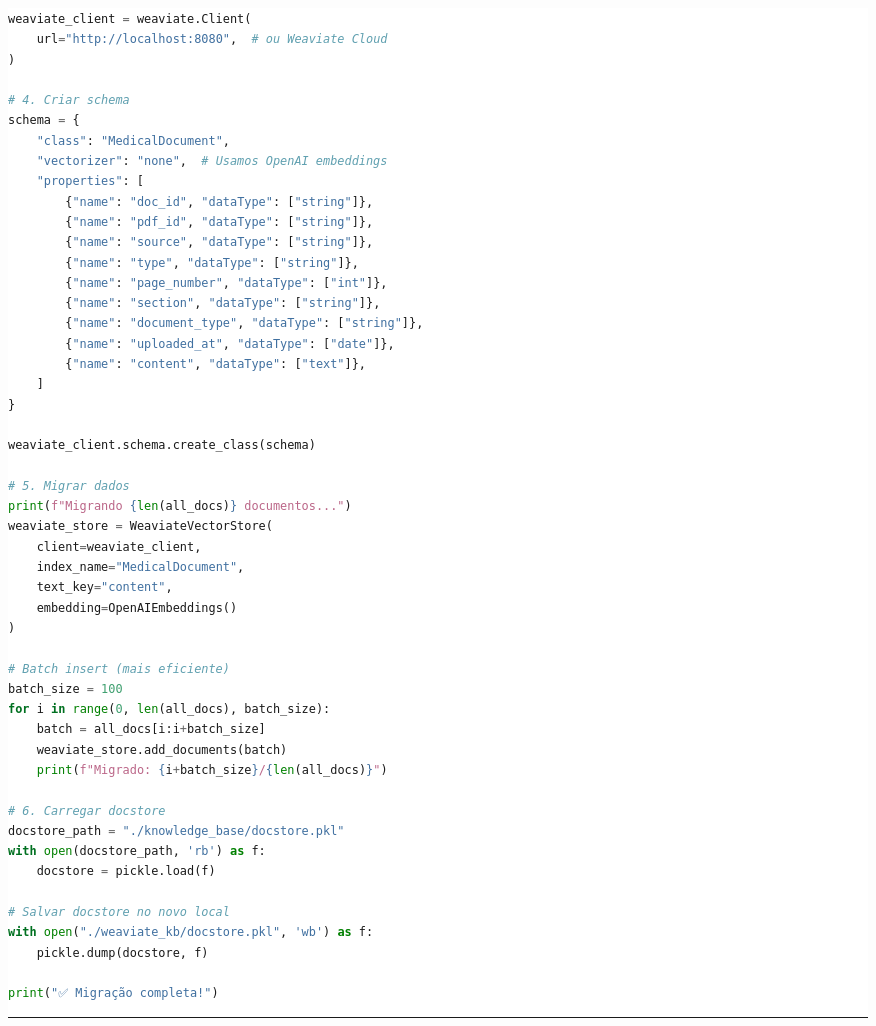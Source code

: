 ```python
weaviate_client = weaviate.Client(
    url="http://localhost:8080",  # ou Weaviate Cloud
)

# 4. Criar schema
schema = {
    "class": "MedicalDocument",
    "vectorizer": "none",  # Usamos OpenAI embeddings
    "properties": [
        {"name": "doc_id", "dataType": ["string"]},
        {"name": "pdf_id", "dataType": ["string"]},
        {"name": "source", "dataType": ["string"]},
        {"name": "type", "dataType": ["string"]},
        {"name": "page_number", "dataType": ["int"]},
        {"name": "section", "dataType": ["string"]},
        {"name": "document_type", "dataType": ["string"]},
        {"name": "uploaded_at", "dataType": ["date"]},
        {"name": "content", "dataType": ["text"]},
    ]
}

weaviate_client.schema.create_class(schema)

# 5. Migrar dados
print(f"Migrando {len(all_docs)} documentos...")
weaviate_store = WeaviateVectorStore(
    client=weaviate_client,
    index_name="MedicalDocument",
    text_key="content",
    embedding=OpenAIEmbeddings()
)

# Batch insert (mais eficiente)
batch_size = 100
for i in range(0, len(all_docs), batch_size):
    batch = all_docs[i:i+batch_size]
    weaviate_store.add_documents(batch)
    print(f"Migrado: {i+batch_size}/{len(all_docs)}")

# 6. Carregar docstore
docstore_path = "./knowledge_base/docstore.pkl"
with open(docstore_path, 'rb') as f:
    docstore = pickle.load(f)

# Salvar docstore no novo local
with open("./weaviate_kb/docstore.pkl", 'wb') as f:
    pickle.dump(docstore, f)

print("✅ Migração completa!")
```

---